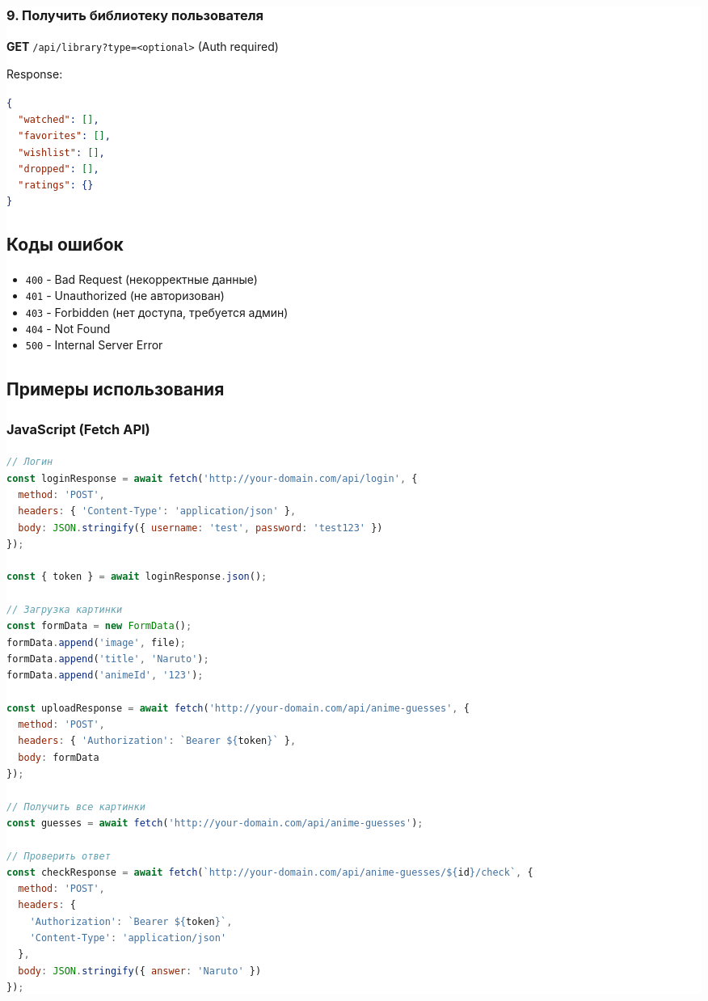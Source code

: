 
### 9. Получить библиотеку пользователя
**GET** `/api/library?type=<optional>` (Auth required)

Response:
```json
{
  "watched": [],
  "favorites": [],
  "wishlist": [],
  "dropped": [],
  "ratings": {}
}
```

## Коды ошибок

- `400` - Bad Request (некорректные данные)
- `401` - Unauthorized (не авторизован)
- `403` - Forbidden (нет доступа, требуется админ)
- `404` - Not Found
- `500` - Internal Server Error

## Примеры использования

### JavaScript (Fetch API)

```javascript
// Логин
const loginResponse = await fetch('http://your-domain.com/api/login', {
  method: 'POST',
  headers: { 'Content-Type': 'application/json' },
  body: JSON.stringify({ username: 'test', password: 'test123' })
});

const { token } = await loginResponse.json();

// Загрузка картинки
const formData = new FormData();
formData.append('image', file);
formData.append('title', 'Naruto');
formData.append('animeId', '123');

const uploadResponse = await fetch('http://your-domain.com/api/anime-guesses', {
  method: 'POST',
  headers: { 'Authorization': `Bearer ${token}` },
  body: formData
});

// Получить все картинки
const guesses = await fetch('http://your-domain.com/api/anime-guesses');

// Проверить ответ
const checkResponse = await fetch(`http://your-domain.com/api/anime-guesses/${id}/check`, {
  method: 'POST',
  headers: {
    'Authorization': `Bearer ${token}`,
    'Content-Type': 'application/json'
  },
  body: JSON.stringify({ answer: 'Naruto' })
});
```

